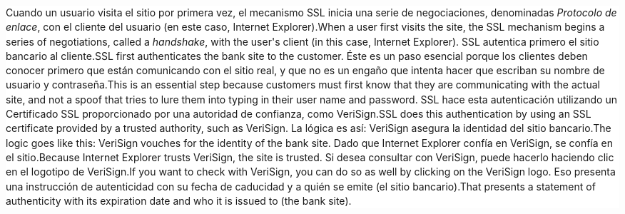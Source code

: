  <span data-ttu-id="d61f4-110">Cuando un usuario visita el sitio por primera vez, el mecanismo SSL inicia una serie de negociaciones, denominadas *Protocolo de enlace*, con el cliente del usuario (en este caso, Internet Explorer).</span><span class="sxs-lookup"><span data-stu-id="d61f4-110">When a user first visits the site, the SSL mechanism begins a series of negotiations, called a *handshake*, with the user's client (in this case, Internet Explorer).</span></span> <span data-ttu-id="d61f4-111">SSL autentica primero el sitio bancario al cliente.</span><span class="sxs-lookup"><span data-stu-id="d61f4-111">SSL first authenticates the bank site to the customer.</span></span> <span data-ttu-id="d61f4-112">Éste es un paso esencial porque los clientes deben conocer primero que están comunicando con el sitio real, y que no es un engaño que intenta hacer que escriban su nombre de usuario y contraseña.</span><span class="sxs-lookup"><span data-stu-id="d61f4-112">This is an essential step because customers must first know that they are communicating with the actual site, and not a spoof that tries to lure them into typing in their user name and password.</span></span> <span data-ttu-id="d61f4-113">SSL hace esta autenticación utilizando un Certificado SSL proporcionado por una autoridad de confianza, como VeriSign.</span><span class="sxs-lookup"><span data-stu-id="d61f4-113">SSL does this authentication by using an SSL certificate provided by a trusted authority, such as VeriSign.</span></span> <span data-ttu-id="d61f4-114">La lógica es así: VeriSign asegura la identidad del sitio bancario.</span><span class="sxs-lookup"><span data-stu-id="d61f4-114">The logic goes like this: VeriSign vouches for the identity of the bank site.</span></span> <span data-ttu-id="d61f4-115">Dado que Internet Explorer confía en VeriSign, se confía en el sitio.</span><span class="sxs-lookup"><span data-stu-id="d61f4-115">Because Internet Explorer trusts VeriSign, the site is trusted.</span></span> <span data-ttu-id="d61f4-116">Si desea consultar con VeriSign, puede hacerlo haciendo clic en el logotipo de VeriSign.</span><span class="sxs-lookup"><span data-stu-id="d61f4-116">If you want to check with VeriSign, you can do so as well by clicking on the VeriSign logo.</span></span> <span data-ttu-id="d61f4-117">Eso presenta una instrucción de autenticidad con su fecha de caducidad y a quién se emite (el sitio bancario).</span><span class="sxs-lookup"><span data-stu-id="d61f4-117">That presents a statement of authenticity with its expiration date and who it is issued to (the bank site).</span></span>  
  